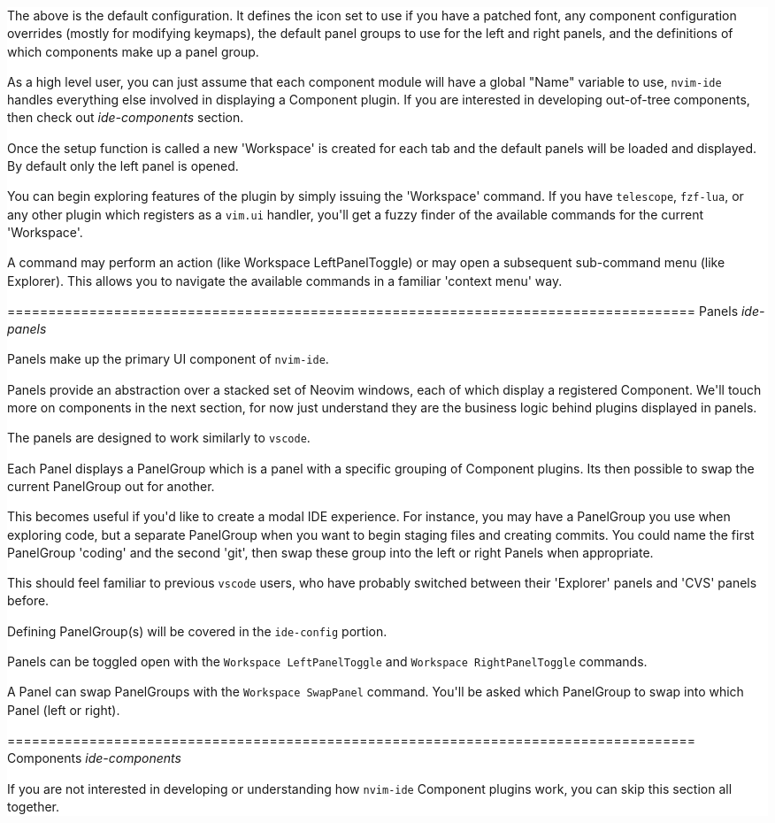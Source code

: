 The above is the default configuration. It defines the icon set to use if you
have a patched font, any component configuration overrides (mostly for modifying
keymaps), the default panel groups to use for the left and right panels, and the
definitions of which components make up a panel group.

As a high level user, you can just assume that each component module will have
a global "Name" variable to use, `nvim-ide` handles everything else involved in
displaying a Component plugin. If you are interested in developing out-of-tree
components, then check out *ide-components* section.

Once the setup function is called a new 'Workspace' is created for each tab and
the default panels will be loaded and displayed. By default only the left panel
is opened.

You can begin exploring features of the plugin by simply issuing the 'Workspace'
command. If you have `telescope`, `fzf-lua`, or any other plugin which registers
as a `vim.ui` handler, you'll get a fuzzy finder of the available commands for
the current 'Workspace'.

A command may perform an action (like Workspace LeftPanelToggle) or may open a 
subsequent sub-command menu (like Explorer). This allows you to navigate the
available commands in a familiar 'context menu' way.

====================================================================================
Panels                                                                 *ide-panels*

Panels make up the primary UI component of `nvim-ide`.

Panels provide an abstraction over a stacked set of Neovim windows, each of which
display a registered Component. We'll touch more on components in the next section,
for now just understand they are the business logic behind plugins displayed in panels.

The panels are designed to work similarly to `vscode`.

Each Panel displays a PanelGroup which is a panel with a specific grouping of
Component plugins. Its then possible to swap the current PanelGroup out for another.

This becomes useful if you'd like to create a modal IDE experience. For instance,
you may have a PanelGroup you use when exploring code, but a separate PanelGroup
when you want to begin staging files and creating commits. You could name the 
first PanelGroup 'coding' and the second 'git', then swap these group into the 
left or right Panels when appropriate. 

This should feel familiar to previous `vscode` users, who have probably switched
between their 'Explorer' panels and 'CVS' panels before.

Defining PanelGroup(s) will be covered in the `ide-config` portion.

Panels can be toggled open with the `Workspace LeftPanelToggle` and 
`Workspace RightPanelToggle` commands. 

A Panel can swap PanelGroups with the `Workspace SwapPanel` command. You'll be
asked which PanelGroup to swap into which Panel (left or right).

====================================================================================
Components                                                         *ide-components*

If you are not interested in developing or understanding how `nvim-ide` Component
plugins work, you can skip this section all together.

